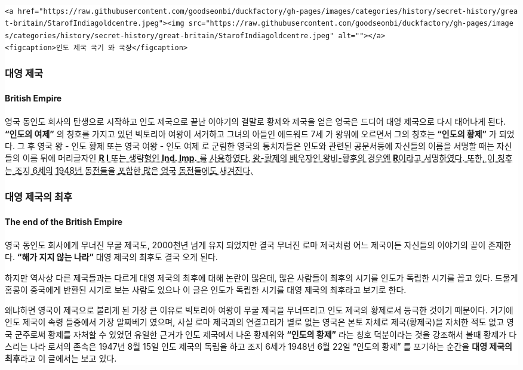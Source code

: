 	<a href="https://raw.githubusercontent.com/goodseonbi/duckfactory/gh-pages/images/categories/history/secret-history/great-britain/StarofIndiagoldcentre.jpeg"><img src="https://raw.githubusercontent.com/goodseonbi/duckfactory/gh-pages/images/categories/history/secret-history/great-britain/StarofIndiagoldcentre.jpeg" alt=""></a>
	<figcaption>인도 제국 국기 와 국장</figcaption>


### 대영 제국

#### British Empire


영국 동인도 회사의 탄생으로 시작하고 인도 제국으로 끝난 이야기의 결말로 황제와 제국을 얻은 영국은 드디어 대영 제국으로 다시 태어나게 된다.
**“인도의 여제”** 의 칭호를 가지고 있던 빅토리아 여왕이 서거하고 그녀의 아들인 에드워드 7세 가 왕위에 오르면서 그의 칭호는 **“인도의 황제”** 가 되었다. 
그 후 영국 왕 - 인도 황제 또는 영국 여왕 - 인도 여제 로 군림한 영국의 통치자들은 인도와 관련된 공문서등에 자신들의 이름을 서명할 때는 자신들의 이름 뒤에 머리글자인 <abbr title="Rex/Regina Imperator/Imperatrix">**R I**<abbr> 또는 생략형인 <abbr title="Indiae Imperator/Imperatrix">**Ind. Imp.**<abbr> 를 사용하였다. 왕-황제의 배우자인 왕비-황후의 경우엔 **R**이라고 서명하였다. 또한, 이 칭호는 조지 6세의 1948년 동전들을 포함한 많은 영국 동전들에도 새겨진다.


### 대영 제국의 최후

#### The end of the British Empire


영국 동인도 회사에게 무너진 무굴 제국도, 2000천년 넘게 유지 되었지만 결국 무너진 로마 제국처럼 어느 제국이든 자신들의 이야기의 끝이 존재한다. **“해가 지지 않는 나라”** 대영 제국의 최후도 결국 오게 된다.

하지만 역사상 다른 제국들과는 다르게 대영 제국의 최후에 대해 논란이 많은데, 많은 사람들이 최후의 시기를 인도가 독립한 시기를 꼽고 있다. 드물게 홍콩이 중국에게 반환된 시기로 보는 사람도 있으나 이 글은 인도가 독립한 시기를 대영 제국의 최후라고 보기로 한다.

왜냐하면 영국이 제국으로 불리게 된 가장 큰 이유로 빅토리아 여왕이 무굴 제국을 무너뜨리고 인도 제국의 황제로서 등극한 것이기 때문이다. 거기에 인도 제국이 속령 들중에서 가장 알짜베기 였으며, 사실 로마 제국과의 연결고리가 별로 없는 영국은 본토 자체로 제국(황제국)을 자처한 적도 없고 영국 군주로써 황제를 자처할 수 있었던 유일한 근거가 인도 제국에서 나온 황제위와 **“인도의 황제”** 라는 칭호 덕분이라는 것을 강조해서 볼때 황제가 다스리는 나라 로서의 존속은 1947년 8월 15일 인도 제국의 독립을 하고 조지 6세가 1948년 6월 22일 “인도의 황제” 를 포기하는 순간을 **대영 제국의 최후**라고 이 글에서는 보고 있다.


<figure class="half center">
